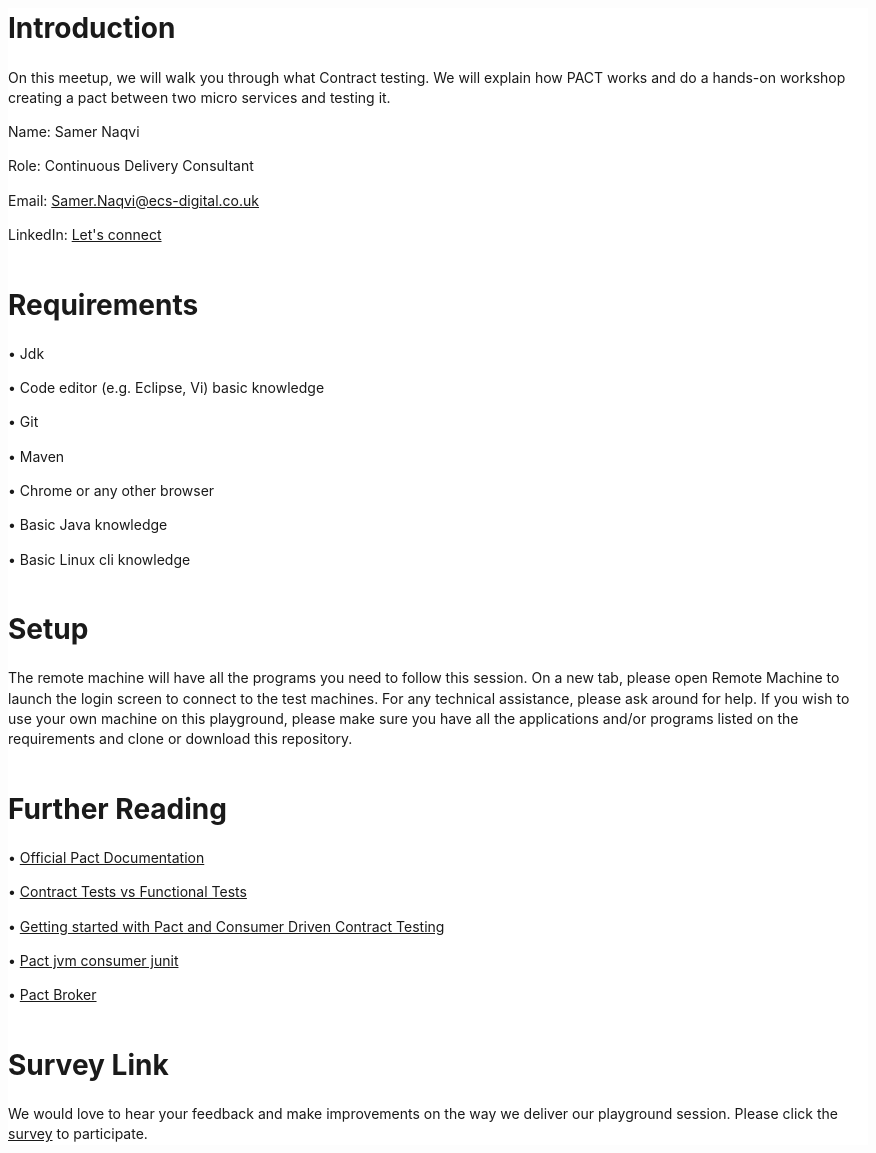 # **Introduction**
On this meetup, we will walk you through what Contract testing. We will explain how PACT works and do a hands-on workshop creating a pact between two micro services and testing it.

Name: Samer Naqvi  

Role: Continuous Delivery Consultant

Email: Samer.Naqvi@ecs-digital.co.uk

LinkedIn: [Let's connect](https://www.linkedin.com/in/samer-naqvi-8b27a3/)

# **Requirements** 

•	Jdk 

•	Code editor (e.g. Eclipse, Vi) basic knowledge

•	Git

•	Maven

•	Chrome or any other browser

•	Basic Java knowledge

•	Basic Linux cli knowledge

# **Setup** 
The remote machine will have all the programs you need to follow this session. On a new tab, please open Remote Machine to launch the login screen to connect to the test machines. For any technical assistance, please ask around for help.
If you wish to use your own machine on this playground, please make sure you have all the applications and/or programs listed on the requirements and clone or download this repository.

# **Further Reading** 
•	[Official Pact Documentation](https://docs.pact.io/)

•	[Contract Tests vs Functional Tests](https://docs.pact.io/best_practices/consumer/contract_tests_not_functional_tests)

•	[Getting started with Pact and Consumer Driven Contract Testing](https://dius.com.au/2016/02/03/microservices-pact/)

•	[Pact jvm consumer junit](https://github.com/DiUS/pact-jvm/tree/master/pact-jvm-consumer-junit)

•	[Pact Broker](https://github.com/pact-foundation/pact-broker-docker)

# **Survey Link** 
We would love to hear your feedback and make improvements on the way we deliver our playground session. Please click the [survey](https://qabook.typeform.com/to/SFjrAQ) to participate.
